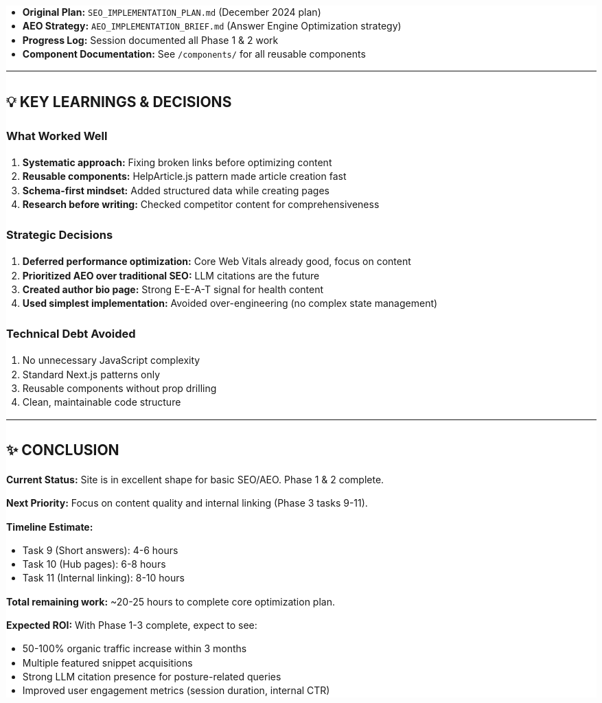 - **Original Plan:** `SEO_IMPLEMENTATION_PLAN.md` (December 2024 plan)
- **AEO Strategy:** `AEO_IMPLEMENTATION_BRIEF.md` (Answer Engine Optimization strategy)
- **Progress Log:** Session documented all Phase 1 & 2 work
- **Component Documentation:** See `/components/` for all reusable components

---

## 💡 **KEY LEARNINGS & DECISIONS**

### **What Worked Well**
1. **Systematic approach:** Fixing broken links before optimizing content
2. **Reusable components:** HelpArticle.js pattern made article creation fast
3. **Schema-first mindset:** Added structured data while creating pages
4. **Research before writing:** Checked competitor content for comprehensiveness

### **Strategic Decisions**
1. **Deferred performance optimization:** Core Web Vitals already good, focus on content
2. **Prioritized AEO over traditional SEO:** LLM citations are the future
3. **Created author bio page:** Strong E-E-A-T signal for health content
4. **Used simplest implementation:** Avoided over-engineering (no complex state management)

### **Technical Debt Avoided**
1. No unnecessary JavaScript complexity
2. Standard Next.js patterns only
3. Reusable components without prop drilling
4. Clean, maintainable code structure

---

## ✨ **CONCLUSION**

**Current Status:** Site is in excellent shape for basic SEO/AEO. Phase 1 & 2 complete.

**Next Priority:** Focus on content quality and internal linking (Phase 3 tasks 9-11).

**Timeline Estimate:** 
- Task 9 (Short answers): 4-6 hours
- Task 10 (Hub pages): 6-8 hours  
- Task 11 (Internal linking): 8-10 hours

**Total remaining work:** ~20-25 hours to complete core optimization plan.

**Expected ROI:** With Phase 1-3 complete, expect to see:
- 50-100% organic traffic increase within 3 months
- Multiple featured snippet acquisitions
- Strong LLM citation presence for posture-related queries
- Improved user engagement metrics (session duration, internal CTR)

